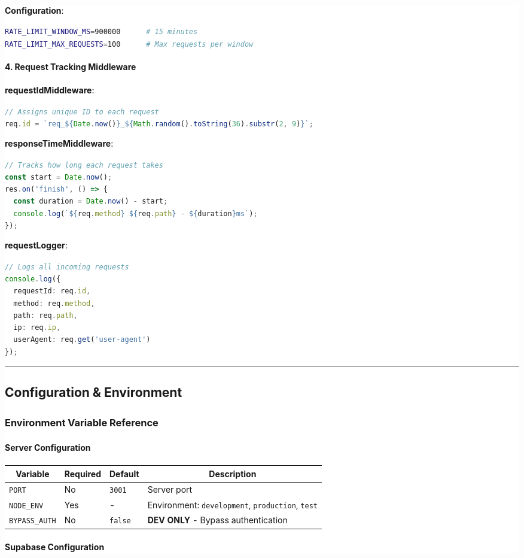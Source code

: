 **Configuration**:
```bash
RATE_LIMIT_WINDOW_MS=900000      # 15 minutes
RATE_LIMIT_MAX_REQUESTS=100      # Max requests per window
```

#### 4. Request Tracking Middleware

**requestIdMiddleware**:
```typescript
// Assigns unique ID to each request
req.id = `req_${Date.now()}_${Math.random().toString(36).substr(2, 9)}`;
```

**responseTimeMiddleware**:
```typescript
// Tracks how long each request takes
const start = Date.now();
res.on('finish', () => {
  const duration = Date.now() - start;
  console.log(`${req.method} ${req.path} - ${duration}ms`);
});
```

**requestLogger**:
```typescript
// Logs all incoming requests
console.log({
  requestId: req.id,
  method: req.method,
  path: req.path,
  ip: req.ip,
  userAgent: req.get('user-agent')
});
```

---

## Configuration & Environment

### Environment Variable Reference

#### Server Configuration

| Variable | Required | Default | Description |
|----------|----------|---------|-------------|
| `PORT` | No | `3001` | Server port |
| `NODE_ENV` | Yes | - | Environment: `development`, `production`, `test` |
| `BYPASS_AUTH` | No | `false` | **DEV ONLY** - Bypass authentication |

#### Supabase Configuration
